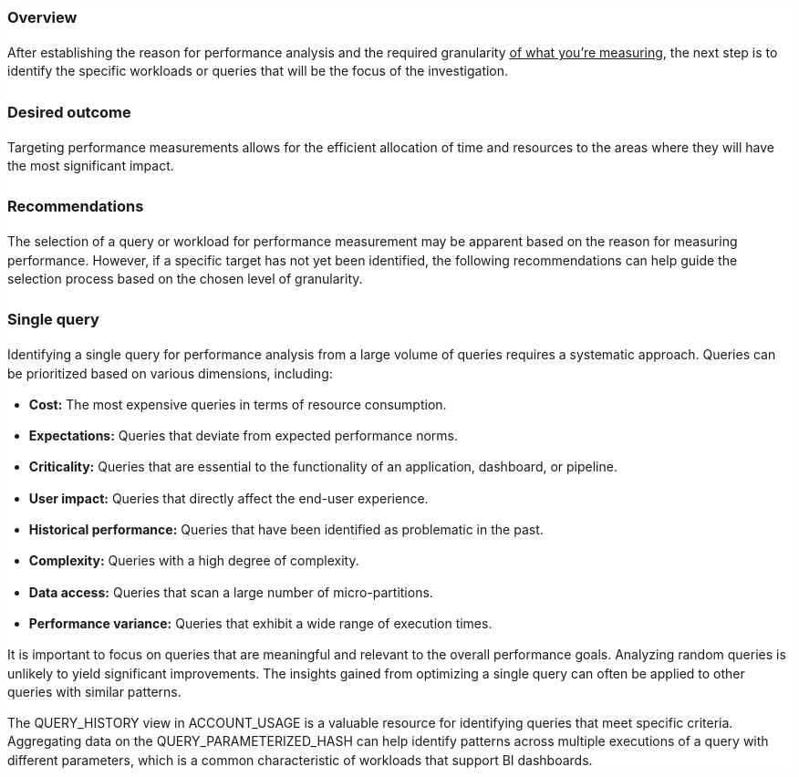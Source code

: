 ### Overview

After establishing the reason for performance analysis and the required
granularity [<u>of what you’re
measuring</u>](https://docs.google.com/document/d/1LDeFasziRlYL1Z5t9BqJ_MwhECtJHbRDKG5BNWUAuwU/edit?tab=t.l1pikt37o4sn),
the next step is to identify the specific workloads or queries that will
be the focus of the investigation.

### Desired outcome

Targeting performance measurements allows for the efficient allocation
of time and resources to the areas where they will have the most
significant impact.

### Recommendations

The selection of a query or workload for performance measurement may be
apparent based on the reason for measuring performance. However, if a
specific target has not yet been identified, the following
recommendations can help guide the selection process based on the chosen
level of granularity.

### Single query

Identifying a single query for performance analysis from a large volume
of queries requires a systematic approach. Queries can be prioritized
based on various dimensions, including:

- **Cost:** The most expensive queries in terms of resource consumption.

- **Expectations:** Queries that deviate from expected performance
  norms.

- **Criticality:** Queries that are essential to the functionality of an
  application, dashboard, or pipeline.

- **User impact:** Queries that directly affect the end-user experience.

- **Historical performance:** Queries that have been identified as
  problematic in the past.

- **Complexity:** Queries with a high degree of complexity.

- **Data access:** Queries that scan a large number of micro-partitions.

- **Performance variance:** Queries that exhibit a wide range of
  execution times.

It is important to focus on queries that are meaningful and relevant to
the overall performance goals. Analyzing random queries is unlikely to
yield significant improvements. The insights gained from optimizing a
single query can often be applied to other queries with similar
patterns.

The QUERY_HISTORY view in ACCOUNT_USAGE is a valuable resource for
identifying queries that meet specific criteria. Aggregating data on the
QUERY_PARAMETERIZED_HASH can help identify patterns across multiple
executions of a query with different parameters, which is a common
characteristic of workloads that support BI dashboards.
